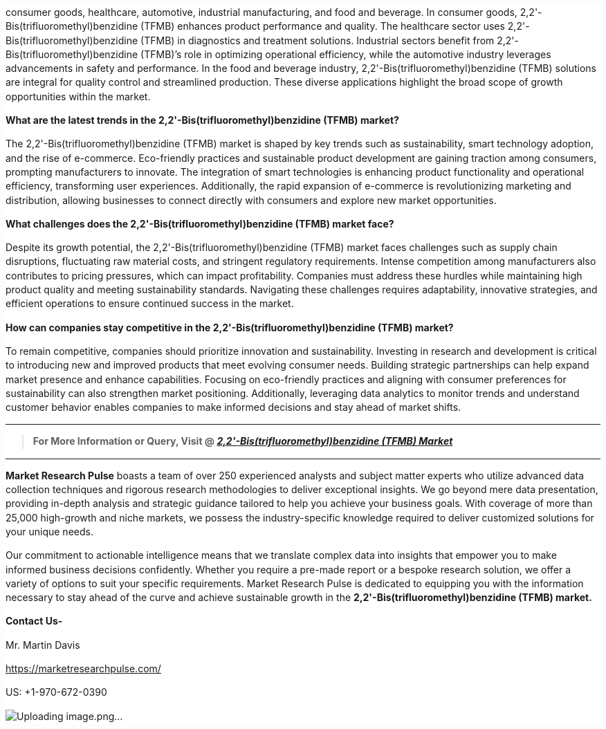 consumer goods, healthcare, automotive, industrial manufacturing, and food and beverage. In consumer goods, 2,2'-Bis(trifluoromethyl)benzidine (TFMB) enhances product performance and quality. The healthcare sector uses 2,2'-Bis(trifluoromethyl)benzidine (TFMB) in diagnostics and treatment solutions. Industrial sectors benefit from 2,2'-Bis(trifluoromethyl)benzidine (TFMB)&rsquo;s role in optimizing operational efficiency, while the automotive industry leverages advancements in safety and performance. In the food and beverage industry, 2,2'-Bis(trifluoromethyl)benzidine (TFMB) solutions are integral for quality control and streamlined production. These diverse applications highlight the broad scope of growth opportunities within the market.</p><p><strong>What are the latest trends in the 2,2'-Bis(trifluoromethyl)benzidine (TFMB) market?</strong></p><p>The 2,2'-Bis(trifluoromethyl)benzidine (TFMB) market is shaped by key trends such as sustainability, smart technology adoption, and the rise of e-commerce. Eco-friendly practices and sustainable product development are gaining traction among consumers, prompting manufacturers to innovate. The integration of smart technologies is enhancing product functionality and operational efficiency, transforming user experiences. Additionally, the rapid expansion of e-commerce is revolutionizing marketing and distribution, allowing businesses to connect directly with consumers and explore new market opportunities.</p><p><strong>What challenges does the 2,2'-Bis(trifluoromethyl)benzidine (TFMB) market face?</strong></p><p>Despite its growth potential, the 2,2'-Bis(trifluoromethyl)benzidine (TFMB) market faces challenges such as supply chain disruptions, fluctuating raw material costs, and stringent regulatory requirements. Intense competition among manufacturers also contributes to pricing pressures, which can impact profitability. Companies must address these hurdles while maintaining high product quality and meeting sustainability standards. Navigating these challenges requires adaptability, innovative strategies, and efficient operations to ensure continued success in the market.</p><p><strong>How can companies stay competitive in the 2,2'-Bis(trifluoromethyl)benzidine (TFMB) market?</strong></p><p>To remain competitive, companies should prioritize innovation and sustainability. Investing in research and development is critical to introducing new and improved products that meet evolving consumer needs. Building strategic partnerships can help expand market presence and enhance capabilities. Focusing on eco-friendly practices and aligning with consumer preferences for sustainability can also strengthen market positioning. Additionally, leveraging data analytics to monitor trends and understand customer behavior enables companies to make informed decisions and stay ahead of market shifts.</p><hr /><blockquote><p><strong>For More Information or Query, Visit @&nbsp;<em><a href="https://marketresearchpulse.com/report/90443/22-bistrifluoromethylbenzidine-tfmb-market?utm_source=Linkedin&utm_medium=023">2,2'-Bis(trifluoromethyl)benzidine (TFMB) Market</a></em></strong></p></blockquote><hr /><p><strong>Market Research Pulse</strong> boasts a team of over 250 experienced analysts and subject matter experts who utilize advanced data collection techniques and rigorous research methodologies to deliver exceptional insights. We go beyond mere data presentation, providing in-depth analysis and strategic guidance tailored to help you achieve your business goals. With coverage of more than 25,000 high-growth and niche markets, we possess the industry-specific knowledge required to deliver customized solutions for your unique needs.</p><p>Our commitment to actionable intelligence means that we translate complex data into insights that empower you to make informed business decisions confidently. Whether you require a pre-made report or a bespoke research solution, we offer a variety of options to suit your specific requirements. Market Research Pulse is dedicated to equipping you with the information necessary to stay ahead of the curve and achieve sustainable growth in the <strong>2,2'-Bis(trifluoromethyl)benzidine (TFMB) market.</strong></p><p><strong>Contact Us-</strong></p><p>Mr. Martin Davis</p><p>https://marketresearchpulse.com/</p><p>US: +1-970-672-0390</p>
![Uploading image.png…]()
